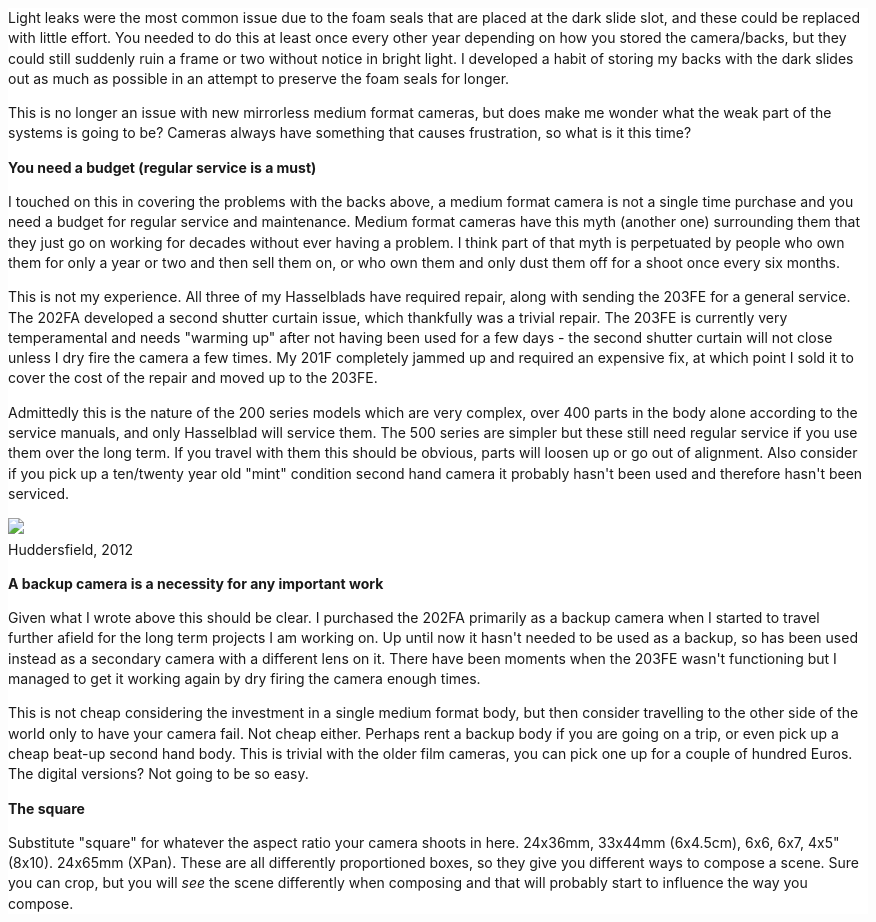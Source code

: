 Light leaks were the most common issue due to the foam seals that are placed at the dark slide slot, and these could be replaced with little effort. You needed to do this at least once every other year depending on how you stored the camera/backs, but they could still suddenly ruin a frame or two without notice in bright light. I developed a habit of storing my backs with the dark slides out as much as possible in an attempt to preserve the foam seals for longer.

This is no longer an issue with new mirrorless medium format cameras, but does make me wonder what the weak part of the systems is going to be? Cameras always have something that causes frustration, so what is it this time?

**You need a budget (regular service is a must)**

I touched on this in covering the problems with the backs above, a medium format camera is not a single time purchase and you need a budget for regular service and maintenance. Medium format cameras have this myth (another one) surrounding them that they just go on working for decades without ever having a problem. I think part of that myth is perpetuated by people who own them for only a year or two and then sell them on, or who own them and only dust them off for a shoot once every six months.

This is not my experience. All three of my Hasselblads have required repair, along with sending the 203FE for a general service. The 202FA developed a second shutter curtain issue, which thankfully was a trivial repair. The 203FE is currently very temperamental and needs "warming up" after not having been used for a few days - the second shutter curtain will not close unless I dry fire the camera a few times. My 201F completely jammed up and required an expensive fix, at which point I sold it to cover the cost of the repair and moved up to the 203FE.

Admittedly this is the nature of the 200 series models which are very complex, over 400 parts in the body alone according to the service manuals, and only Hasselblad will service them. The 500 series are simpler but these still need regular service if you use them over the long term. If you travel with them this should be obvious, parts will loosen up or go out of alignment. Also consider if you pick up a ten/twenty year old "mint" condition second hand camera it probably hasn't been used and therefore hasn't been serviced.

<img height="625px" src="{{ site.baseurl }}/images/2017/03/05.jpg" />
<div class="nav_text">Huddersfield, 2012</div>

**A backup camera is a necessity for any important work**

Given what I wrote above this should be clear. I purchased the 202FA primarily as a backup camera when I started to travel further afield for the long term projects I am working on. Up until now it hasn't needed to be used as a backup, so has been used instead as a secondary camera with a different lens on it. There have been moments when the 203FE wasn't functioning but I managed to get it working again by dry firing the camera enough times.

This is not cheap considering the investment in a single medium format body, but then consider travelling to the other side of the world only to have your camera fail. Not cheap either. Perhaps rent a backup body if you are going on a trip, or even pick up a cheap beat-up second hand body. This is trivial with the older film cameras, you can pick one up for a couple of hundred Euros. The digital versions? Not going to be so easy.

**The square**

Substitute "square" for whatever the aspect ratio your camera shoots in here. 24x36mm, 33x44mm (6x4.5cm), 6x6, 6x7, 4x5" (8x10). 24x65mm (XPan). These are all differently proportioned boxes, so they give you different ways to compose a scene. Sure you can crop, but you will *see* the scene differently when composing and that will probably start to influence the way you compose.
